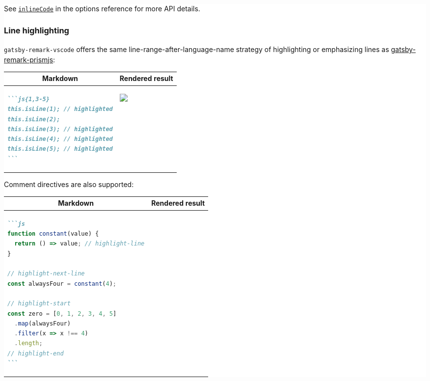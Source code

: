 See [`inlineCode`](#inlinecode) in the options reference for more API details.

### Line highlighting

`gatsby-remark-vscode` offers the same line-range-after-language-name strategy of highlighting or emphasizing lines as [gatsby-remark-prismjs](https://github.com/gatsbyjs/gatsby/tree/master/packages/gatsby-remark-prismjs):

<table>
<thead><tr><th>Markdown</th><th>Rendered result</th></thead>
<tbody>
<tr>
<td>

````md
```js{1,3-5}
this.isLine(1); // highlighted
this.isLine(2);
this.isLine(3); // highlighted
this.isLine(4); // highlighted
this.isLine(5); // highlighted
```
````

</td>
<td>

![][line-highlighting-meta]

</td>
</tr>
</tbody>
</table>

Comment directives are also supported:

<table>
<thead><tr><th>Markdown</th><th>Rendered result</th></thead>
<tbody>
<tr>
<td>

````md
```js
function constant(value) {
  return () => value; // highlight-line
}

// highlight-next-line
const alwaysFour = constant(4);

// highlight-start
const zero = [0, 1, 2, 3, 4, 5]
  .map(alwaysFour)
  .filter(x => x !== 4)
  .length;
// highlight-end
```
````


[embedded-others]: https://user-images.githubusercontent.com/3277153/56853797-5debe780-68c8-11e9-91b2-aa651e87a675.png
[embedded-own]: https://user-images.githubusercontent.com/3277153/56853798-5e847e00-68c8-11e9-9eb6-061aa16756ec.png
[typescript-others]: https://user-images.githubusercontent.com/3277153/56853804-5f1d1480-68c8-11e9-965a-bc0adc0e5643.png
[typescript-own]: https://user-images.githubusercontent.com/3277153/56853803-5e847e00-68c8-11e9-9fa6-13a8de51c83d.png
[templates-others]: https://user-images.githubusercontent.com/3277153/56853801-5e847e00-68c8-11e9-9ed6-4a03e187aecd.png
[templates-own]: https://user-images.githubusercontent.com/3277153/56853802-5e847e00-68c8-11e9-8468-dedcd8bcab78.png
[solidity-others]: https://user-images.githubusercontent.com/3277153/56853799-5e847e00-68c8-11e9-8895-535d9e0d555c.png
[solidity-own]: https://user-images.githubusercontent.com/3277153/56853800-5e847e00-68c8-11e9-9c83-5e76146d5e46.png
[line-highlighting-meta]: https://user-images.githubusercontent.com/3277153/86545712-6fc21500-bee5-11ea-8a83-71d04f595ef4.png
[line-highlighting-comment]: https://user-images.githubusercontent.com/3277153/86545710-6e90e800-bee5-11ea-9f4d-33278d9312d7.png
[line-numbering-with-a-comment]: https://user-images.githubusercontent.com/3277153/87123264-3ff37400-c23b-11ea-8ae6-80cbfcf6b6a0.png
[line-numbering-with-code-fence-info]: https://user-images.githubusercontent.com/3277153/87122757-5ea53b00-c23a-11ea-8fbc-c85917433345.png
[line-numbering-with-both]: https://user-images.githubusercontent.com/3277153/87122755-5ea53b00-c23a-11ea-8fe8-144aea7aa952.png
[line-numbering-starting-line]: https://user-images.githubusercontent.com/3277153/87122747-5c42e100-c23a-11ea-9a06-923c699c0a0b.png
[diff-highlighting]: https://user-images.githubusercontent.com/3277153/87123984-aa58e400-c23c-11ea-87b3-3f66afcd795d.png